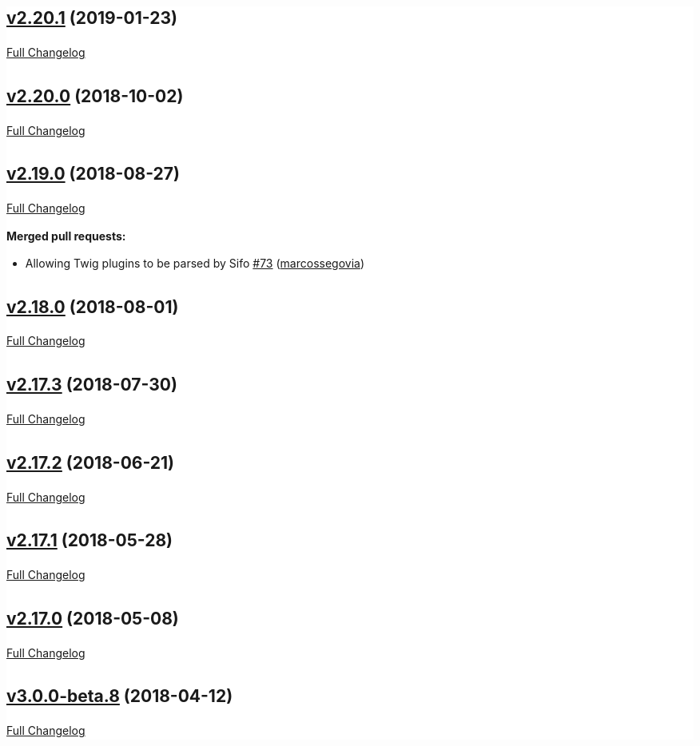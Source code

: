 ## [v2.20.1](https://github.com/sifophp/SIFO/tree/v2.20.1) (2019-01-23)

[Full Changelog](https://github.com/sifophp/SIFO/compare/v2.20.0...v2.20.1)

## [v2.20.0](https://github.com/sifophp/SIFO/tree/v2.20.0) (2018-10-02)

[Full Changelog](https://github.com/sifophp/SIFO/compare/v2.19.0...v2.20.0)

## [v2.19.0](https://github.com/sifophp/SIFO/tree/v2.19.0) (2018-08-27)

[Full Changelog](https://github.com/sifophp/SIFO/compare/v2.18.0...v2.19.0)

**Merged pull requests:**

- Allowing Twig plugins to be parsed by Sifo [\#73](https://github.com/sifophp/SIFO/pull/73) ([marcossegovia](https://github.com/marcossegovia))

## [v2.18.0](https://github.com/sifophp/SIFO/tree/v2.18.0) (2018-08-01)

[Full Changelog](https://github.com/sifophp/SIFO/compare/v2.17.3...v2.18.0)

## [v2.17.3](https://github.com/sifophp/SIFO/tree/v2.17.3) (2018-07-30)

[Full Changelog](https://github.com/sifophp/SIFO/compare/v2.17.2...v2.17.3)

## [v2.17.2](https://github.com/sifophp/SIFO/tree/v2.17.2) (2018-06-21)

[Full Changelog](https://github.com/sifophp/SIFO/compare/v2.17.1...v2.17.2)

## [v2.17.1](https://github.com/sifophp/SIFO/tree/v2.17.1) (2018-05-28)

[Full Changelog](https://github.com/sifophp/SIFO/compare/v2.17.0...v2.17.1)

## [v2.17.0](https://github.com/sifophp/SIFO/tree/v2.17.0) (2018-05-08)

[Full Changelog](https://github.com/sifophp/SIFO/compare/v3.0.0-beta.8...v2.17.0)

## [v3.0.0-beta.8](https://github.com/sifophp/SIFO/tree/v3.0.0-beta.8) (2018-04-12)

[Full Changelog](https://github.com/sifophp/SIFO/compare/v3.0.0-beta.7...v3.0.0-beta.8)
